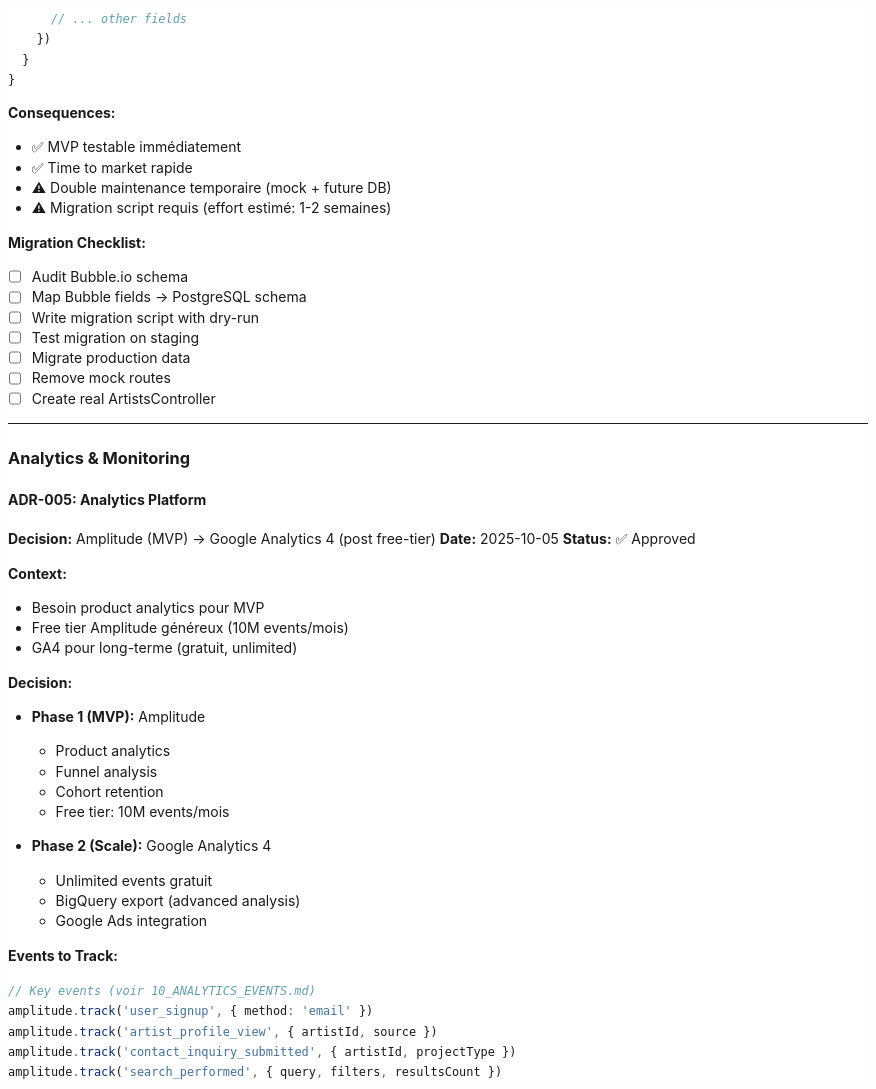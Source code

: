 ```typescript
      // ... other fields
    })
  }
}
```

**Consequences:**
- ✅ MVP testable immédiatement
- ✅ Time to market rapide
- ⚠️ Double maintenance temporaire (mock + future DB)
- ⚠️ Migration script requis (effort estimé: 1-2 semaines)

**Migration Checklist:**
- [ ] Audit Bubble.io schema
- [ ] Map Bubble fields → PostgreSQL schema
- [ ] Write migration script with dry-run
- [ ] Test migration on staging
- [ ] Migrate production data
- [ ] Remove mock routes
- [ ] Create real ArtistsController

---

### Analytics & Monitoring

#### ADR-005: Analytics Platform
**Decision:** Amplitude (MVP) → Google Analytics 4 (post free-tier)
**Date:** 2025-10-05
**Status:** ✅ Approved

**Context:**
- Besoin product analytics pour MVP
- Free tier Amplitude généreux (10M events/mois)
- GA4 pour long-terme (gratuit, unlimited)

**Decision:**
- **Phase 1 (MVP):** Amplitude
  - Product analytics
  - Funnel analysis
  - Cohort retention
  - Free tier: 10M events/mois

- **Phase 2 (Scale):** Google Analytics 4
  - Unlimited events gratuit
  - BigQuery export (advanced analysis)
  - Google Ads integration

**Events to Track:**
```typescript
// Key events (voir 10_ANALYTICS_EVENTS.md)
amplitude.track('user_signup', { method: 'email' })
amplitude.track('artist_profile_view', { artistId, source })
amplitude.track('contact_inquiry_submitted', { artistId, projectType })
amplitude.track('search_performed', { query, filters, resultsCount })
```
